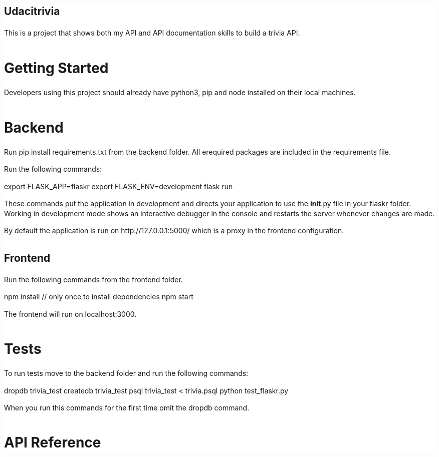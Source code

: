 ## Udacitrivia 

This is a project that shows both my API and API documentation skills to build a trivia API.


# Getting Started
Developers using this project should already have python3, pip and node installed on their local machines.


# Backend

Run pip install requirements.txt from the backend folder. All erequired packages are included in the requirements file.

Run the following commands:

export FLASK_APP=flaskr
export FLASK_ENV=development
flask run

These commands put the application in development and directs your application to use the __init__.py file in your flaskr folder. Working in development mode shows an interactive debugger in the console and restarts the server whenever changes are made.

By default the application is run on http://127.0.0.1:5000/ which is a proxy in the frontend configuration.

## Frontend

Run the following commands from the frontend folder.

npm install // only once to install dependencies
npm start 

The frontend will run on localhost:3000.

# Tests

To run tests move to the backend folder and run the following commands:

dropdb trivia_test
createdb trivia_test
psql trivia_test < trivia.psql
python test_flaskr.py

When you run this commands for the first time omit the dropdb command.



# API Reference
